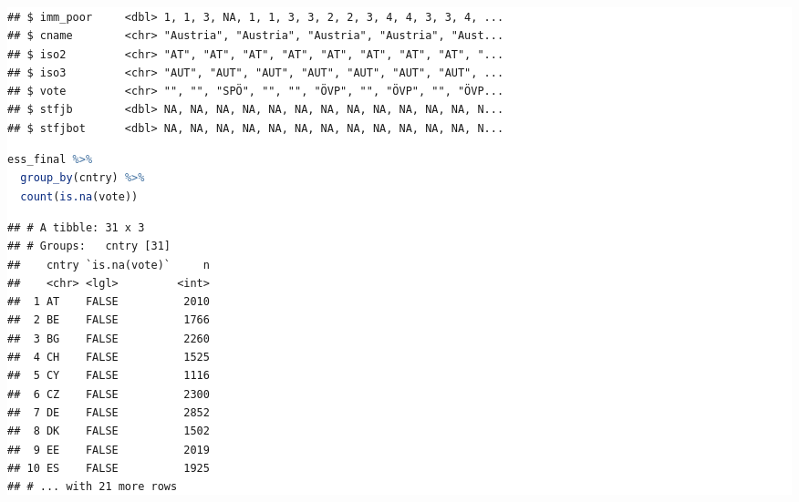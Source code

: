     ## $ imm_poor     <dbl> 1, 1, 3, NA, 1, 1, 3, 3, 2, 2, 3, 4, 4, 3, 3, 4, ...
    ## $ cname        <chr> "Austria", "Austria", "Austria", "Austria", "Aust...
    ## $ iso2         <chr> "AT", "AT", "AT", "AT", "AT", "AT", "AT", "AT", "...
    ## $ iso3         <chr> "AUT", "AUT", "AUT", "AUT", "AUT", "AUT", "AUT", ...
    ## $ vote         <chr> "", "", "SPÖ", "", "", "ÖVP", "", "ÖVP", "", "ÖVP...
    ## $ stfjb        <dbl> NA, NA, NA, NA, NA, NA, NA, NA, NA, NA, NA, NA, N...
    ## $ stfjbot      <dbl> NA, NA, NA, NA, NA, NA, NA, NA, NA, NA, NA, NA, N...

``` r
ess_final %>% 
  group_by(cntry) %>%
  count(is.na(vote))
```

    ## # A tibble: 31 x 3
    ## # Groups:   cntry [31]
    ##    cntry `is.na(vote)`     n
    ##    <chr> <lgl>         <int>
    ##  1 AT    FALSE          2010
    ##  2 BE    FALSE          1766
    ##  3 BG    FALSE          2260
    ##  4 CH    FALSE          1525
    ##  5 CY    FALSE          1116
    ##  6 CZ    FALSE          2300
    ##  7 DE    FALSE          2852
    ##  8 DK    FALSE          1502
    ##  9 EE    FALSE          2019
    ## 10 ES    FALSE          1925
    ## # ... with 21 more rows
